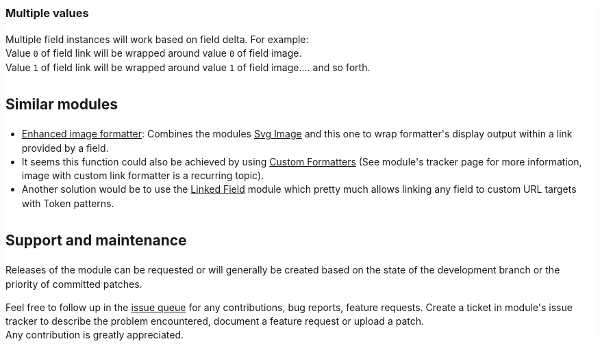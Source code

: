 ### Multiple values

Multiple field instances will work based on field delta. For example:\
Value `0` of field link will be wrapped around value `0` of field
image.\
Value `1` of field link will be wrapped around value `1` of field image.... and
so forth.

## Similar modules

- [Enhanced image formatter][16]: Combines the modules [Svg Image][17] and this
one to wrap formatter's display output within a link provided by a field.
- It seems this function could also be achieved by using [Custom Formatters][18]
(See module's tracker page for more information, image with custom link
formatter is a recurring topic).
- Another solution would be to use the [Linked Field][19] module which pretty
much allows linking any field to custom URL targets with Token patterns.

## Support and maintenance

Releases of the module can be requested or will generally be created based on
the state of the development branch or the priority of committed patches.

Feel free to follow up in the [issue queue][20] for any contributions, bug
reports, feature requests. Create a ticket in module's issue tracker to describe
the problem encountered, document a feature request or upload a patch.\
Any contribution is greatly appreciated.

[1]: http://drupal.org/node/1543448
[2]: https://www.drupal.org/project/drupal/issues/1570072
[3]: https://www.drupal.org/docs/core-modules-and-themes/core-modules/image-module
[4]: https://www.drupal.org/docs/8/core/modules/link
[5]: https://www.drupal.org/docs/extending-drupal/installing-modules
[6]: https://www.drupal.org/files/project-images/201211101520-imagelink_formatter-configuration-0.jpg
[7]: https://www.drupal.org/docs/user_guide/en/structure-content-display.html
[8]: https://www.drupal.org/node/2130757
[9]: https://git.drupalcode.org/project/svg_image/-/blob/8.x-1.15/svg_image.module#L17
[10]: https://api.drupal.org/api/drupal/core%21modules%21image%21src%21Plugin%21Field%21FieldFormatter%21ImageFormatter.php/class/ImageFormatter/8.9.x
[11]: https://www.drupal.org/docs/user_guide/en/block-create-custom.html
[12]: https://drupal.org/project/paragraphs
[13]: https://www.drupal.org/project/link_attributes
[14]: https://www.drupal.org/project/link_target
[15]: http://grep.xnddx.ru/search?text=%24info%5B%27image%27%5D%5B%27class%27%5D&filename=
[16]: https://www.drupal.org/project/enhanced_image_formatter
[17]: https://www.drupal.org/project/svg_image
[18]: https://www.drupal.org/project/custom_formatters
[19]: https://www.drupal.org/project/linked_field
[20]: https://www.drupal.org/project/issues/image_link_formatter
